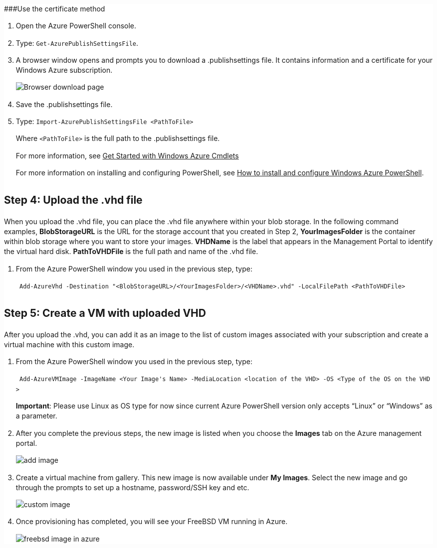 ###Use the certificate method

1. Open the Azure PowerShell console.

2. Type:
	`Get-AzurePublishSettingsFile`.

3. A browser window opens and prompts you to download a .publishsettings file. It contains information and a certificate for your Windows Azure subscription.

	![Browser download page](./media/virtual-machines-freebsd-create-upload-vhd/Browser_download_GetPublishSettingsFile.png)

3. Save the .publishsettings file.

4. Type:
	`Import-AzurePublishSettingsFile <PathToFile>`

	Where `<PathToFile>` is the full path to the .publishsettings file.

   For more information, see [Get Started with Windows Azure Cmdlets](http://msdn.microsoft.com/zh-cn/library/azure/jj554332.aspx)

   For more information on installing and configuring PowerShell, see [How to install and configure Windows Azure PowerShell](/documentation/articles/install-configure-powershell).

## Step 4: Upload the .vhd file ##

When you upload the .vhd file, you can place the .vhd file anywhere within your blob storage. In the following command examples, **BlobStorageURL** is the URL for the storage account that you created in Step 2, **YourImagesFolder** is the container within blob storage where you want to store your images. **VHDName** is the label that appears in the Management Portal to identify the virtual hard disk. **PathToVHDFile** is the full path and name of the .vhd file.


1. From the Azure PowerShell window you used in the previous step, type:

		Add-AzureVhd -Destination "<BlobStorageURL>/<YourImagesFolder>/<VHDName>.vhd" -LocalFilePath <PathToVHDFile>		

## Step 5: Create a VM with uploaded VHD ##
After you upload the .vhd, you can add it as an image to the list of custom images associated with your subscription and create a virtual machine with this custom image.

1. From the Azure PowerShell window you used in the previous step, type:

		Add-AzureVMImage -ImageName <Your Image's Name> -MediaLocation <location of the VHD> -OS <Type of the OS on the VHD>

    **Important**: Please use Linux as OS type for now since current Azure PowerShell version only accepts “Linux” or “Windows” as a parameter.

2. After you complete the previous steps, the new image is listed when you choose the **Images** tab on the Azure management portal.  

    ![add image](./media/virtual-machines-freebsd-create-upload-vhd/addfreebsdimage.png)

3. Create a virtual machine from gallery. This new image is now available under **My Images**. Select the new image and go through the prompts to set up a hostname, password/SSH key and etc.

	![custom image](./media/virtual-machines-freebsd-create-upload-vhd/createfreebsdimageinazure.png)

4. Once provisioning has completed, you will see your FreeBSD VM running in Azure.

	![freebsd image in azure](./media/virtual-machines-freebsd-create-upload-vhd/freebsdimageinazure.png)
